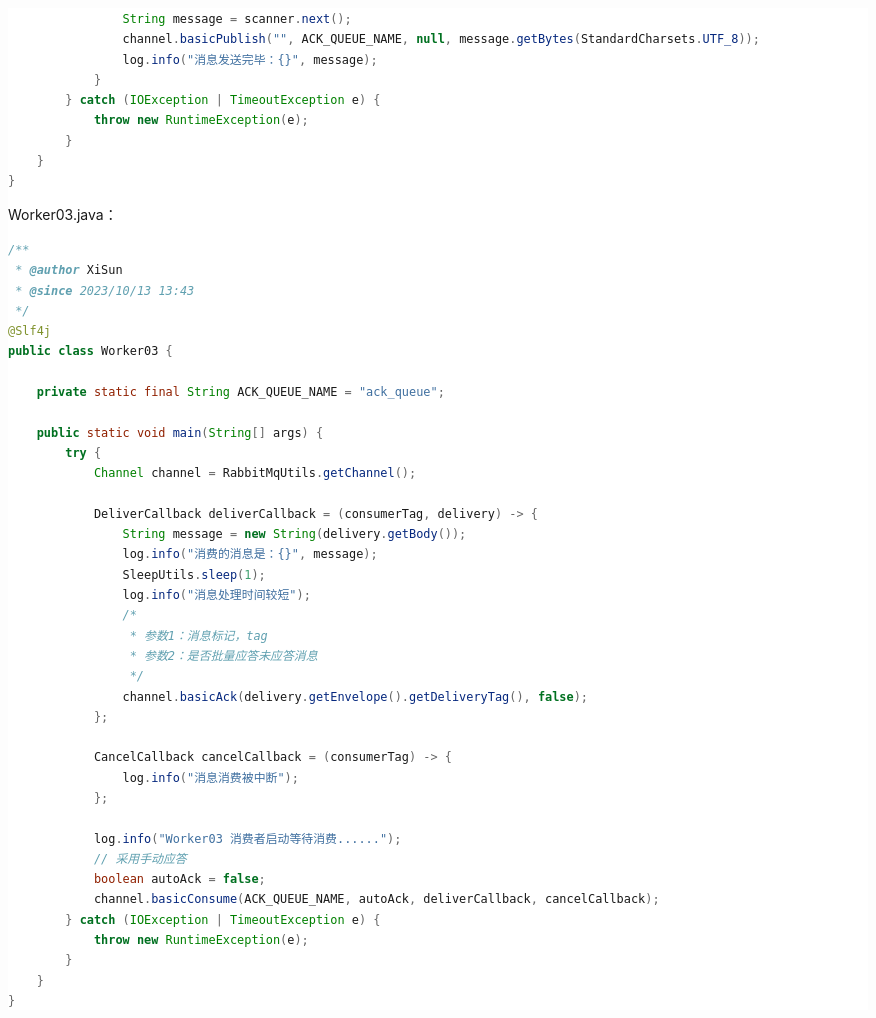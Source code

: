 ```java
                String message = scanner.next();
                channel.basicPublish("", ACK_QUEUE_NAME, null, message.getBytes(StandardCharsets.UTF_8));
                log.info("消息发送完毕：{}", message);
            }
        } catch (IOException | TimeoutException e) {
            throw new RuntimeException(e);
        }
    }
}
```

Worker03.java：

```java
/**
 * @author XiSun
 * @since 2023/10/13 13:43
 */
@Slf4j
public class Worker03 {

    private static final String ACK_QUEUE_NAME = "ack_queue";

    public static void main(String[] args) {
        try {
            Channel channel = RabbitMqUtils.getChannel();

            DeliverCallback deliverCallback = (consumerTag, delivery) -> {
                String message = new String(delivery.getBody());
                log.info("消费的消息是：{}", message);
                SleepUtils.sleep(1);
                log.info("消息处理时间较短");
                /*
                 * 参数1：消息标记，tag
                 * 参数2：是否批量应答未应答消息
                 */
                channel.basicAck(delivery.getEnvelope().getDeliveryTag(), false);
            };

            CancelCallback cancelCallback = (consumerTag) -> {
                log.info("消息消费被中断");
            };

            log.info("Worker03 消费者启动等待消费......");
            // 采用手动应答
            boolean autoAck = false;
            channel.basicConsume(ACK_QUEUE_NAME, autoAck, deliverCallback, cancelCallback);
        } catch (IOException | TimeoutException e) {
            throw new RuntimeException(e);
        }
    }
}
```
